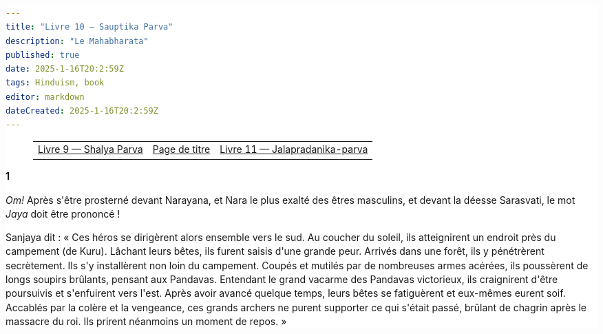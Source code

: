 ```yaml
---
title: "Livre 10 — Sauptika Parva"
description: "Le Mahabharata"
published: true
date: 2025-1-16T20:2:59Z
tags: Hinduism, book
editor: markdown
dateCreated: 2025-1-16T20:2:59Z
---
```


<figure class="table chapter-navigator">
  <table>
    <tbody>
      <tr>
        <td>
        <a href="/fr/book/Hinduism/The_Mahabharata/Book_9_1">
          <span class="mdi mdi-arrow-left-drop-circle"></span><span class="pl-2">Livre 9 — Shalya Parva</span>
        </a>
        </td>
        <td>
        <a href="/fr/book/Hinduism/The_Mahabharata">
          <span class="mdi mdi-book-open-variant"></span><span class="pl-2">Page de titre</span>
        </a>
        </td>
        <td>
        <a href="/fr/book/Hinduism/The_Mahabharata/Book_11_1">
          <span class="pr-2">Livre 11 — Jalapradanika-parva</span><span class="mdi mdi-arrow-right-drop-circle"></span>
        </a>
        </td>
      </tr>
    </tbody>
  </table>
</figure>

**1**

_Om!_ Après s'être prosterné devant Narayana, et Nara le plus exalté des êtres masculins, et devant la déesse Sarasvati, le mot _Jaya_ doit être prononcé !

Sanjaya dit : « Ces héros se dirigèrent alors ensemble vers le sud. Au coucher du soleil, ils atteignirent un endroit près du campement (de Kuru). Lâchant leurs bêtes, ils furent saisis d'une grande peur. Arrivés dans une forêt, ils y pénétrèrent secrètement. Ils s'y installèrent non loin du campement. Coupés et mutilés par de nombreuses armes acérées, ils poussèrent de longs soupirs brûlants, pensant aux Pandavas. Entendant le grand vacarme des Pandavas victorieux, ils craignirent d'être poursuivis et s'enfuirent vers l'est. Après avoir avancé quelque temps, leurs bêtes se fatiguèrent et eux-mêmes eurent soif. Accablés par la colère et la vengeance, ces grands archers ne purent supporter ce qui s'était passé, brûlant de chagrin après le massacre du roi. Ils prirent néanmoins un moment de repos. »
